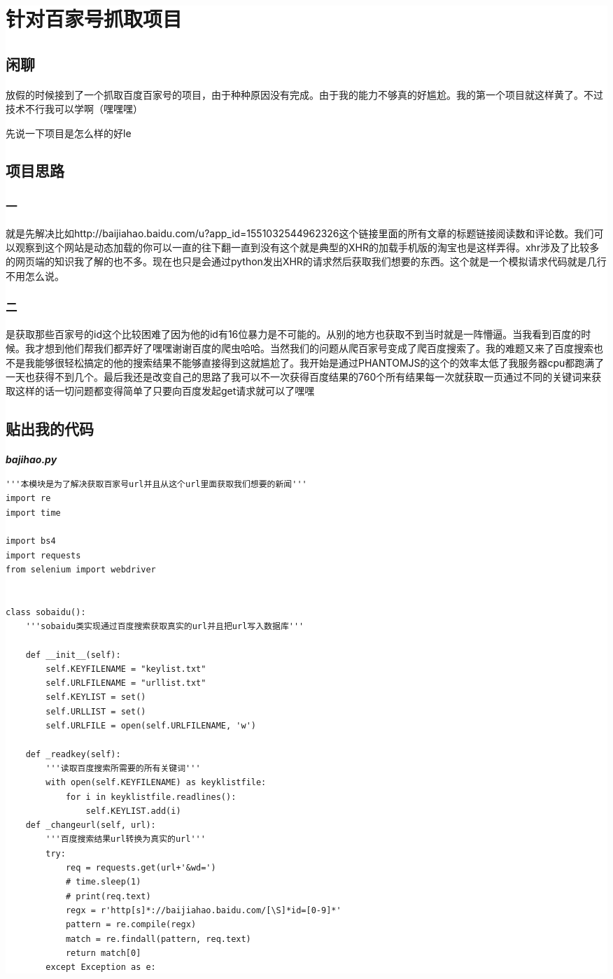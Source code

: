 # 针对百家号抓取项目

## 闲聊

放假的时候接到了一个抓取百度百家号的项目，由于种种原因没有完成。由于我的能力不够真的好尴尬。我的第一个项目就这样黄了。不过技术不行我可以学啊（嘿嘿嘿）

先说一下项目是怎么样的好le

## 项目思路

### 一

就是先解决比如http://baijiahao.baidu.com/u?app_id=1551032544962326这个链接里面的所有文章的标题链接阅读数和评论数。我们可以观察到这个网站是动态加载的你可以一直的往下翻一直到没有这个就是典型的XHR的加载手机版的淘宝也是这样弄得。xhr涉及了比较多的网页端的知识我了解的也不多。现在也只是会通过python发出XHR的请求然后获取我们想要的东西。这个就是一个模拟请求代码就是几行不用怎么说。

###  二

是获取那些百家号的id这个比较困难了因为他的id有16位暴力是不可能的。从别的地方也获取不到当时就是一阵懵逼。当我看到百度的时候。我才想到他们帮我们都弄好了嘿嘿谢谢百度的爬虫哈哈。当然我们的问题从爬百家号变成了爬百度搜索了。我的难题又来了百度搜索也不是我能够很轻松搞定的他的搜索结果不能够直接得到这就尴尬了。我开始是通过PHANTOMJS的这个的效率太低了我服务器cpu都跑满了一天也获得不到几个。最后我还是改变自己的思路了我可以不一次获得百度结果的760个所有结果每一次就获取一页通过不同的关键词来获取这样的话一切问题都变得简单了只要向百度发起get请求就可以了嘿嘿

## 贴出我的代码

***bajihao.py***

    '''本模块是为了解决获取百家号url并且从这个url里面获取我们想要的新闻'''
    import re
    import time

    import bs4
    import requests
    from selenium import webdriver


    class sobaidu():
        '''sobaidu类实现通过百度搜索获取真实的url并且把url写入数据库'''

        def __init__(self):
            self.KEYFILENAME = "keylist.txt"
            self.URLFILENAME = "urllist.txt"
            self.KEYLIST = set()
            self.URLLIST = set()
            self.URLFILE = open(self.URLFILENAME, 'w')

        def _readkey(self):
            '''读取百度搜索所需要的所有关键词'''
            with open(self.KEYFILENAME) as keyklistfile:
                for i in keyklistfile.readlines():
                    self.KEYLIST.add(i)
        def _changeurl(self, url):
            '''百度搜索结果url转换为真实的url'''
            try:
                req = requests.get(url+'&wd=')
                # time.sleep(1)
                # print(req.text)
                regx = r'http[s]*://baijiahao.baidu.com/[\S]*id=[0-9]*'
                pattern = re.compile(regx)
                match = re.findall(pattern, req.text)
                return match[0]
            except Exception as e: